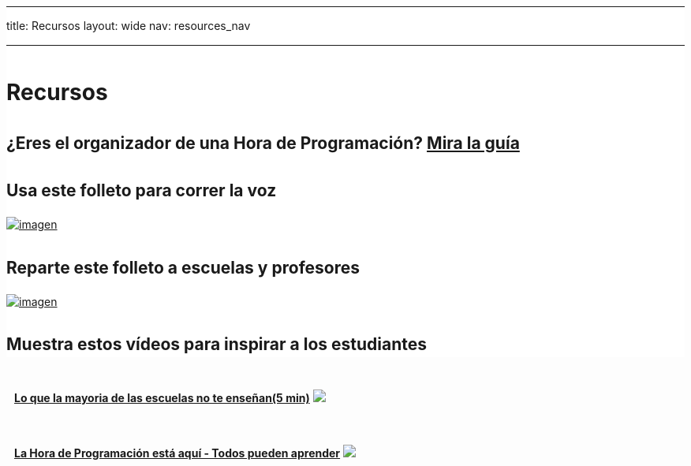 * * *

title: Recursos layout: wide nav: resources_nav

* * *

# Recursos

## ¿Eres el organizador de una Hora de Programación? [ Mira la guía](<%= hoc_uri('/resources/how-to') %>)

<a id="handouts"></p> 

<h2>
  Usa este folleto para correr la voz
</h2>

<p>
  <a href="/resources/hoc-one-pager.pdf"><img src="/images/fit-250/one-pager.png" alt="imagen" /></a>
</p>

<h2>
  Reparte este folleto a escuelas y profesores
</h2>

<p>
  <a href="/files/schools-handout.pdf"><img src="/images/fit-250/schools-handout.png" alt="imagen" /></a>
</p>

<p>
  <a id="videos"></p> 
  
  <h2>
    Muestra estos vídeos para inspirar a los estudiantes
  </h2>
  
  <div style="float:left; padding:10px">
    <iframe width="350" height="195" src="https://www.youtubeeducation.com/embed/nKIu9yen5nc?iv_load_policy=3&rel=0&autohide=1&showinfo=0" frameborder="0" allowfullscreen></iframe>    
    <p>
      <a href="https://www.youtube.com/watch?v=nKIu9yen5nc"><strong>Lo que la mayoria de las escuelas no te enseñan(5 min)</strong></a> <a href="https://dl.dropbox.com/sh/6sdjczibjih6x8s/Rjs8XgYNzr/Code-5-minute.mov?dl=1"><img src="/images/download.png" width="30px" /></a>
    </p>
  </div>
  
  <div style="float:left; padding:10px">
    <iframe width="350" height="195" src="https://www.youtubeeducation.com/embed/FC5FbmsH4fw?iv_load_policy=3&rel=0&autohide=1&showinfo=0" frameborder="0" allowfullscreen></iframe>    
    <p>
      <a href="https://www.youtube.com/watch?FC5FbmsH4fw"><strong>La Hora de Programación está aquí - Todos pueden aprender</strong></a> <a href="http://s3.amazonaws.com/cdo-videos/HoC-video-15mb.mp4"><img src="/images/download.png" width="30px" /></a>
    </p>
  </div>
  